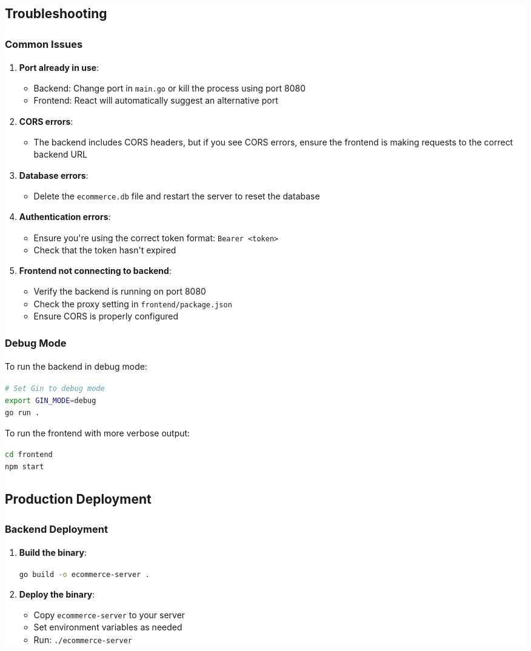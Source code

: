 ## Troubleshooting

### Common Issues

1. **Port already in use**:
   - Backend: Change port in `main.go` or kill the process using port 8080
   - Frontend: React will automatically suggest an alternative port

2. **CORS errors**:
   - The backend includes CORS headers, but if you see CORS errors, ensure the frontend is making requests to the correct backend URL

3. **Database errors**:
   - Delete the `ecommerce.db` file and restart the server to reset the database

4. **Authentication errors**:
   - Ensure you're using the correct token format: `Bearer <token>`
   - Check that the token hasn't expired

5. **Frontend not connecting to backend**:
   - Verify the backend is running on port 8080
   - Check the proxy setting in `frontend/package.json`
   - Ensure CORS is properly configured

### Debug Mode

To run the backend in debug mode:

```bash
# Set Gin to debug mode
export GIN_MODE=debug
go run .
```

To run the frontend with more verbose output:

```bash
cd frontend
npm start
```

## Production Deployment

### Backend Deployment

1. **Build the binary**:
   ```bash
   go build -o ecommerce-server .
   ```

2. **Deploy the binary**:
   - Copy `ecommerce-server` to your server
   - Set environment variables as needed
   - Run: `./ecommerce-server`
